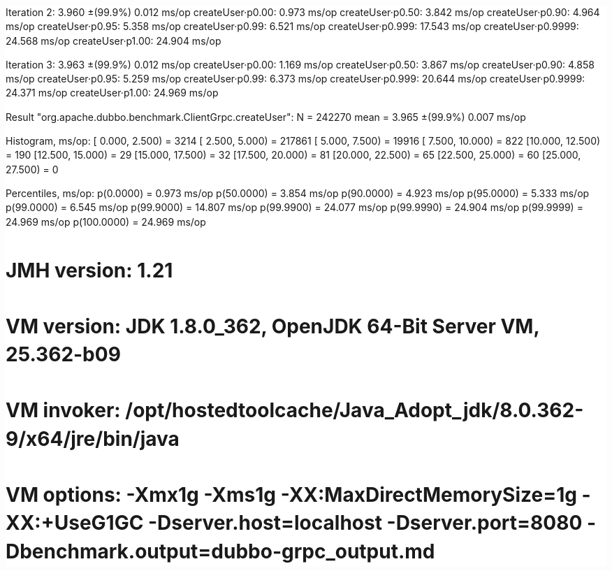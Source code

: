 Iteration   2: 3.960 ±(99.9%) 0.012 ms/op
                 createUser·p0.00:   0.973 ms/op
                 createUser·p0.50:   3.842 ms/op
                 createUser·p0.90:   4.964 ms/op
                 createUser·p0.95:   5.358 ms/op
                 createUser·p0.99:   6.521 ms/op
                 createUser·p0.999:  17.543 ms/op
                 createUser·p0.9999: 24.568 ms/op
                 createUser·p1.00:   24.904 ms/op

Iteration   3: 3.963 ±(99.9%) 0.012 ms/op
                 createUser·p0.00:   1.169 ms/op
                 createUser·p0.50:   3.867 ms/op
                 createUser·p0.90:   4.858 ms/op
                 createUser·p0.95:   5.259 ms/op
                 createUser·p0.99:   6.373 ms/op
                 createUser·p0.999:  20.644 ms/op
                 createUser·p0.9999: 24.371 ms/op
                 createUser·p1.00:   24.969 ms/op



Result "org.apache.dubbo.benchmark.ClientGrpc.createUser":
  N = 242270
  mean =      3.965 ±(99.9%) 0.007 ms/op

  Histogram, ms/op:
    [ 0.000,  2.500) = 3214 
    [ 2.500,  5.000) = 217861 
    [ 5.000,  7.500) = 19916 
    [ 7.500, 10.000) = 822 
    [10.000, 12.500) = 190 
    [12.500, 15.000) = 29 
    [15.000, 17.500) = 32 
    [17.500, 20.000) = 81 
    [20.000, 22.500) = 65 
    [22.500, 25.000) = 60 
    [25.000, 27.500) = 0 

  Percentiles, ms/op:
      p(0.0000) =      0.973 ms/op
     p(50.0000) =      3.854 ms/op
     p(90.0000) =      4.923 ms/op
     p(95.0000) =      5.333 ms/op
     p(99.0000) =      6.545 ms/op
     p(99.9000) =     14.807 ms/op
     p(99.9900) =     24.077 ms/op
     p(99.9990) =     24.904 ms/op
     p(99.9999) =     24.969 ms/op
    p(100.0000) =     24.969 ms/op


# JMH version: 1.21
# VM version: JDK 1.8.0_362, OpenJDK 64-Bit Server VM, 25.362-b09
# VM invoker: /opt/hostedtoolcache/Java_Adopt_jdk/8.0.362-9/x64/jre/bin/java
# VM options: -Xmx1g -Xms1g -XX:MaxDirectMemorySize=1g -XX:+UseG1GC -Dserver.host=localhost -Dserver.port=8080 -Dbenchmark.output=dubbo-grpc_output.md